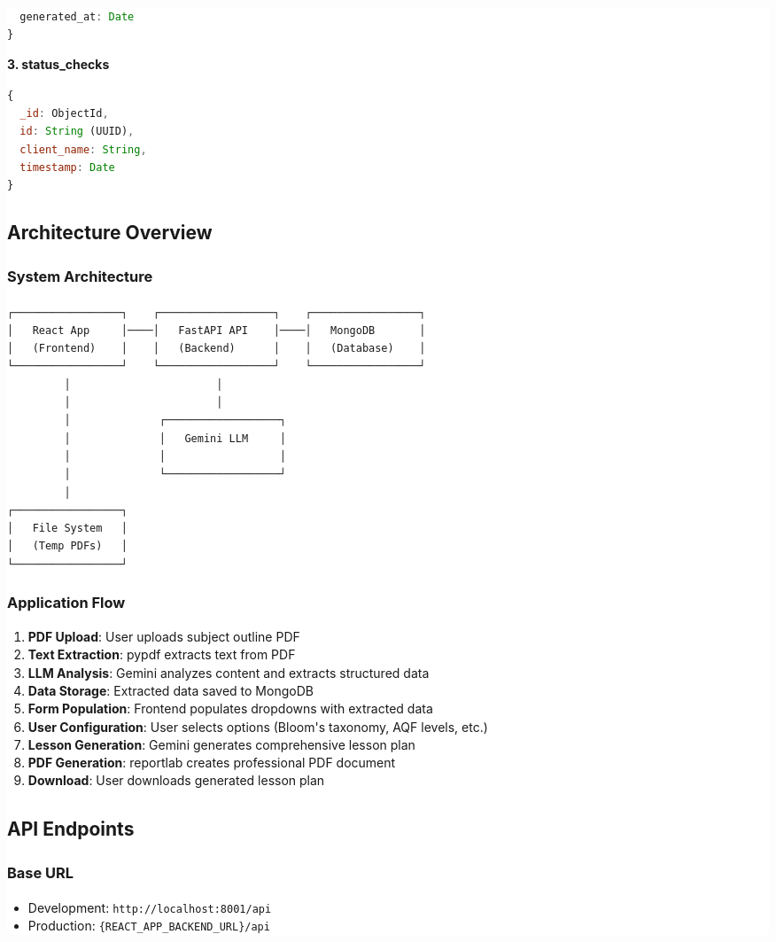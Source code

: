 ```javascript
  generated_at: Date
}
```

**3. status_checks**
```javascript
{
  _id: ObjectId,
  id: String (UUID),
  client_name: String,
  timestamp: Date
}
```

## Architecture Overview

### System Architecture
```
┌─────────────────┐    ┌──────────────────┐    ┌─────────────────┐
│   React App     │────│   FastAPI API    │────│   MongoDB       │
│   (Frontend)    │    │   (Backend)      │    │   (Database)    │
└─────────────────┘    └──────────────────┘    └─────────────────┘
         │                       │
         │                       │
         │              ┌──────────────────┐
         │              │   Gemini LLM     │
         │              │                  │
         │              └──────────────────┘
         │
┌─────────────────┐
│   File System   │
│   (Temp PDFs)   │
└─────────────────┘
```

### Application Flow
1. **PDF Upload**: User uploads subject outline PDF
2. **Text Extraction**: pypdf extracts text from PDF
3. **LLM Analysis**: Gemini analyzes content and extracts structured data
4. **Data Storage**: Extracted data saved to MongoDB
5. **Form Population**: Frontend populates dropdowns with extracted data
6. **User Configuration**: User selects options (Bloom's taxonomy, AQF levels, etc.)
7. **Lesson Generation**: Gemini generates comprehensive lesson plan
8. **PDF Generation**: reportlab creates professional PDF document
9. **Download**: User downloads generated lesson plan

## API Endpoints

### Base URL
- Development: `http://localhost:8001/api`
- Production: `{REACT_APP_BACKEND_URL}/api`
